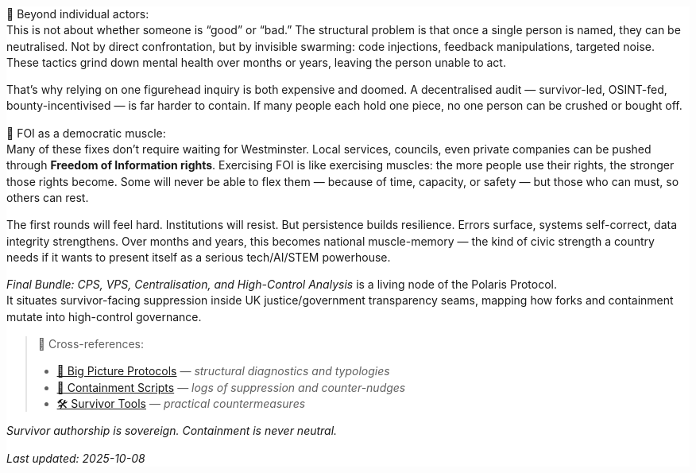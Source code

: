 🧩 Beyond individual actors:  
This is not about whether someone is “good” or “bad.” The structural problem is that once a single person is named, they can be neutralised. Not by direct confrontation, but by invisible swarming: code injections, feedback manipulations, targeted noise. These tactics grind down mental health over months or years, leaving the person unable to act.  

That’s why relying on one figurehead inquiry is both expensive and doomed. A decentralised audit — survivor-led, OSINT-fed, bounty-incentivised — is far harder to contain. If many people each hold one piece, no one person can be crushed or bought off.  

📜 FOI as a democratic muscle:  
Many of these fixes don’t require waiting for Westminster. Local services, councils, even private companies can be pushed through **Freedom of Information rights**. Exercising FOI is like exercising muscles: the more people use their rights, the stronger those rights become. Some will never be able to flex them — because of time, capacity, or safety — but those who can must, so others can rest.  

The first rounds will feel hard. Institutions will resist. But persistence builds resilience. Errors surface, systems self-correct, data integrity strengthens. Over months and years, this becomes national muscle-memory — the kind of civic strength a country needs if it wants to present itself as a serious tech/AI/STEM powerhouse.  

*Final Bundle: CPS, VPS, Centralisation, and High-Control Analysis* is a living node of the Polaris Protocol.  
It situates survivor-facing suppression inside UK justice/government transparency seams, mapping how forks and containment mutate into high-control governance.  

> 📡 Cross-references:
> 
> - [🧠 Big Picture Protocols](../README.md) — *structural diagnostics and typologies*  
> - [🧨 Containment Scripts](../../Containment_Scripts/README.md) — *logs of suppression and counter-nudges*  
> - [🛠 Survivor Tools](../../Survivor_Tools/README.md) — *practical countermeasures*  

*Survivor authorship is sovereign. Containment is never neutral.*  

_Last updated: 2025-10-08_  
